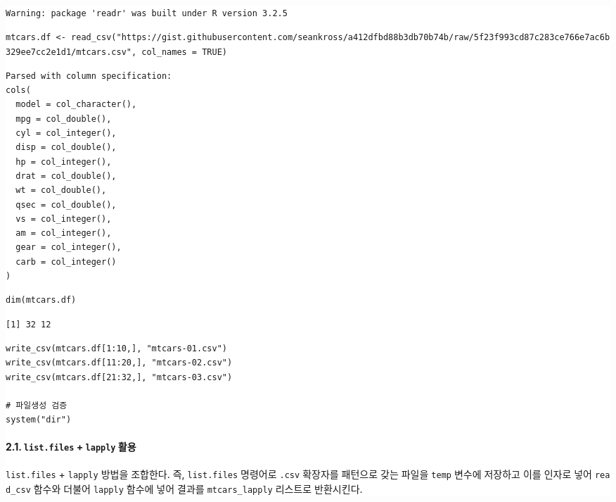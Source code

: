 

~~~{.output}
Warning: package 'readr' was built under R version 3.2.5

~~~



~~~{.r}
mtcars.df <- read_csv("https://gist.githubusercontent.com/seankross/a412dfbd88b3db70b74b/raw/5f23f993cd87c283ce766e7ac6b329ee7cc2e1d1/mtcars.csv", col_names = TRUE)
~~~



~~~{.output}
Parsed with column specification:
cols(
  model = col_character(),
  mpg = col_double(),
  cyl = col_integer(),
  disp = col_double(),
  hp = col_integer(),
  drat = col_double(),
  wt = col_double(),
  qsec = col_double(),
  vs = col_integer(),
  am = col_integer(),
  gear = col_integer(),
  carb = col_integer()
)

~~~



~~~{.r}
dim(mtcars.df)
~~~



~~~{.output}
[1] 32 12

~~~



~~~{.r}
write_csv(mtcars.df[1:10,], "mtcars-01.csv")
write_csv(mtcars.df[11:20,], "mtcars-02.csv")
write_csv(mtcars.df[21:32,], "mtcars-03.csv")

# 파일생성 검증
system("dir")
~~~

#### 2.1. `list.files` + `lapply` 활용

`list.files` + `lapply` 방법을 조합한다. 즉, `list.files` 명령어로 `.csv` 확장자를 패턴으로 
갖는 파일을 `temp` 변수에 저장하고 이를 인자로 넣어 `read_csv` 함수와 더불어 `lapply` 함수에 넣어 
결과를 `mtcars_lapply` 리스트로 반환시킨다.


[^stackoverflow-import-csv-files]: [Importing multiple .csv files into R](http://stackoverflow.com/questions/11433432/importing-multiple-csv-files-into-r)
[^zdnet-parquet]: [하둡 속도 높여라...파일 포맷 대권레이스](http://www.zdnet.co.kr/news/news_view.asp?artice_id=20131211140045)